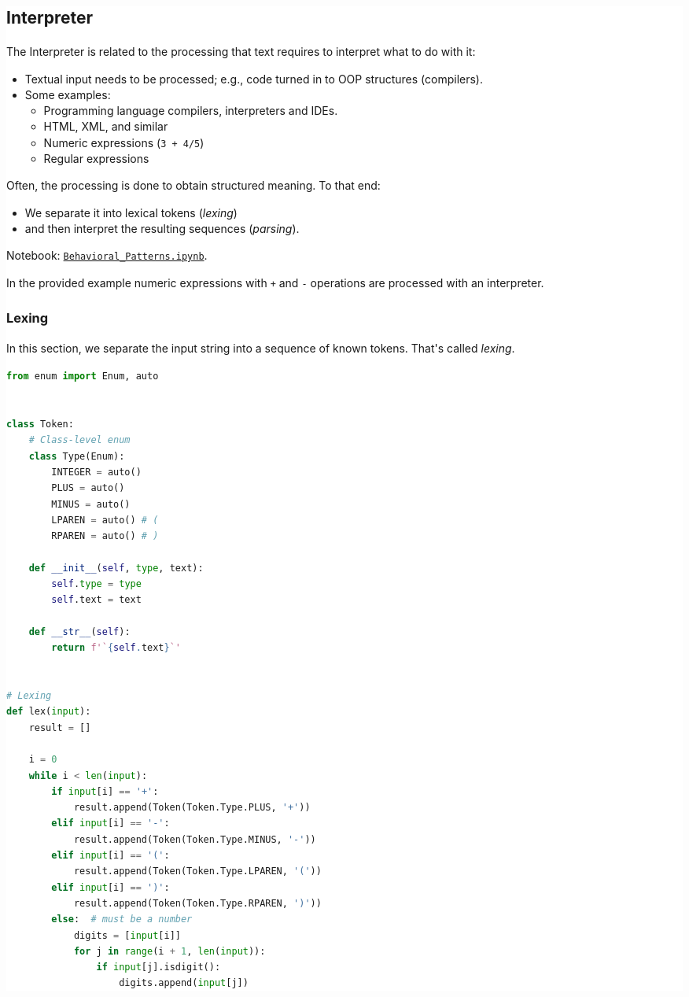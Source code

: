 ## Interpreter

The Interpreter is related to the processing that text requires to interpret what to do with it:

- Textual input needs to be processed; e.g., code turned in to OOP structures (compilers).
- Some examples:
  - Programming language compilers, interpreters and IDEs.
  - HTML, XML, and similar
  - Numeric expressions (`3 + 4/5`)
  - Regular expressions

Often, the processing is done to obtain structured meaning. To that end:

- We separate it into lexical tokens (*lexing*)
- and then interpret the resulting sequences (*parsing*).

Notebook: [`Behavioral_Patterns.ipynb`](./04_Behavioral_Patterns/Behavioral_Patterns.ipynb).

In the provided example numeric expressions with `+` and `-` operations are processed with an interpreter.

### Lexing

In this section, we separate the input string into a sequence of known tokens. That's called *lexing*.

```python
from enum import Enum, auto


class Token:
    # Class-level enum
    class Type(Enum):
        INTEGER = auto()
        PLUS = auto()
        MINUS = auto()
        LPAREN = auto() # (
        RPAREN = auto() # )

    def __init__(self, type, text):
        self.type = type
        self.text = text

    def __str__(self):
        return f'`{self.text}`'


# Lexing
def lex(input):
    result = []

    i = 0
    while i < len(input):
        if input[i] == '+':
            result.append(Token(Token.Type.PLUS, '+'))
        elif input[i] == '-':
            result.append(Token(Token.Type.MINUS, '-'))
        elif input[i] == '(':
            result.append(Token(Token.Type.LPAREN, '('))
        elif input[i] == ')':
            result.append(Token(Token.Type.RPAREN, ')'))
        else:  # must be a number
            digits = [input[i]]
            for j in range(i + 1, len(input)):
                if input[j].isdigit():
                    digits.append(input[j])
```